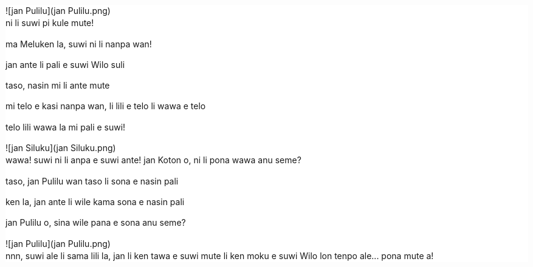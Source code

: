 ![jan Pulilu](jan Pulilu.png)\
ni li suwi pi
kule mute!

ma Meluken la,
suwi ni li
nanpa wan!

jan ante li
pali e suwi
Wilo suli

taso, nasin mi
li ante mute

mi telo e kasi
nanpa wan,
li lili e telo
li wawa e telo

telo lili wawa la
mi pali e suwi!


![jan Siluku](jan Siluku.png)\
wawa!
suwi ni li anpa
e suwi ante!
jan Koton o,
ni li pona wawa
anu seme?

taso, jan Pulilu
wan taso li sona
e nasin pali

ken la, jan
ante li wile
kama sona e
nasin pali

jan Pulilu o,
sina wile
pana e sona
anu seme?

![jan Pulilu](jan Pulilu.png)\
nnn, suwi ale
li sama lili la,
jan li ken tawa
e suwi mute
li ken moku
e suwi Wilo
lon tenpo ale...
pona mute a!

